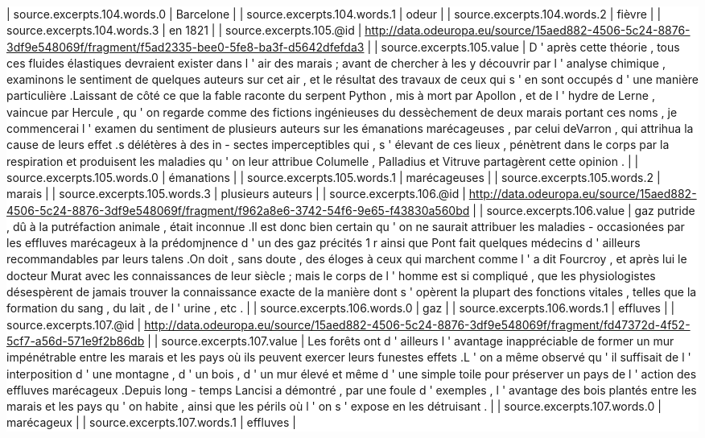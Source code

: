 | source.excerpts.104.words.0 | Barcelone |
| source.excerpts.104.words.1 | odeur |
| source.excerpts.104.words.2 | fièvre |
| source.excerpts.104.words.3 | en 1821 |
| source.excerpts.105.@id | http://data.odeuropa.eu/source/15aed882-4506-5c24-8876-3df9e548069f/fragment/f5ad2335-bee0-5fe8-ba3f-d5642dfefda3 |
| source.excerpts.105.value | D ' après cette théorie , tous ces fluides élastiques devraient exister dans l ' air des marais ; avant de chercher à les y découvrir par l ' analyse chimique , examinons le sentiment de quelques auteurs sur cet air , et le résultat des travaux de ceux qui s ' en sont occupés d ' une manière particulière .Laissant de côté ce que la fable raconte du serpent Python , mis à mort par Apollon , et de l ' hydre de Lerne , vaincue par Hercule , qu ' on regarde comme des fictions ingénieuses du dessèchement de deux marais portant ces noms , je commencerai l ' examen du sentiment de plusieurs auteurs sur les émanations marécageuses , par celui deVarron , qui attrihua la cause de leurs effet .s délétères à des in - sectes imperceptibles qui , s ' élevant de ces lieux , pénètrent dans le corps par la respiration et produisent les maladies qu ' on leur attribue Columelle , Palladius et Vitruve partagèrent cette opinion . |
| source.excerpts.105.words.0 | émanations |
| source.excerpts.105.words.1 | marécageuses |
| source.excerpts.105.words.2 | marais |
| source.excerpts.105.words.3 | plusieurs auteurs |
| source.excerpts.106.@id | http://data.odeuropa.eu/source/15aed882-4506-5c24-8876-3df9e548069f/fragment/f962a8e6-3742-54f6-9e65-f43830a560bd |
| source.excerpts.106.value | gaz putride , dû à la putréfaction animale , était inconnue .Il est donc bien certain qu ' on ne saurait attribuer les maladies - occasionées par les effluves marécageux à la prédomjnence d ' un des gaz précités 1 r ainsi que Pont fait quelques médecins d ' ailleurs recommandables par leurs talens .On doit , sans doute , des éloges à ceux qui marchent comme l ' a dit Fourcroy , et après lui le docteur Murat avec les connaissances de leur siècle ; mais le corps de l ' homme est si compliqué , que les physiologistes désespèrent de jamais trouver la connaissance exacte de la manière dont s ' opèrent la plupart des fonctions vitales , telles que la formation du sang , du lait , de l ' urine , etc . |
| source.excerpts.106.words.0 | gaz |
| source.excerpts.106.words.1 | effluves |
| source.excerpts.107.@id | http://data.odeuropa.eu/source/15aed882-4506-5c24-8876-3df9e548069f/fragment/fd47372d-4f52-5cf7-a56d-571e9f2b86db |
| source.excerpts.107.value | Les forêts ont d ' ailleurs l ' avantage inappréciable de former un mur impénétrable entre les marais et les pays où ils peuvent exercer leurs funestes effets .L ' on a même observé qu ' il suffisait de l ' interposition d ' une montagne , d ' un bois , d ' un mur élevé et même d ' une simple toile pour préserver un pays de l ' action des effluves marécageux .Depuis long - temps Lancisi a démontré , par une foule d ' exemples , l ' avantage des bois plantés entre les marais et les pays qu ' on habite , ainsi que les périls où l ' on s ' expose en les détruisant . |
| source.excerpts.107.words.0 | marécageux |
| source.excerpts.107.words.1 | effluves |
